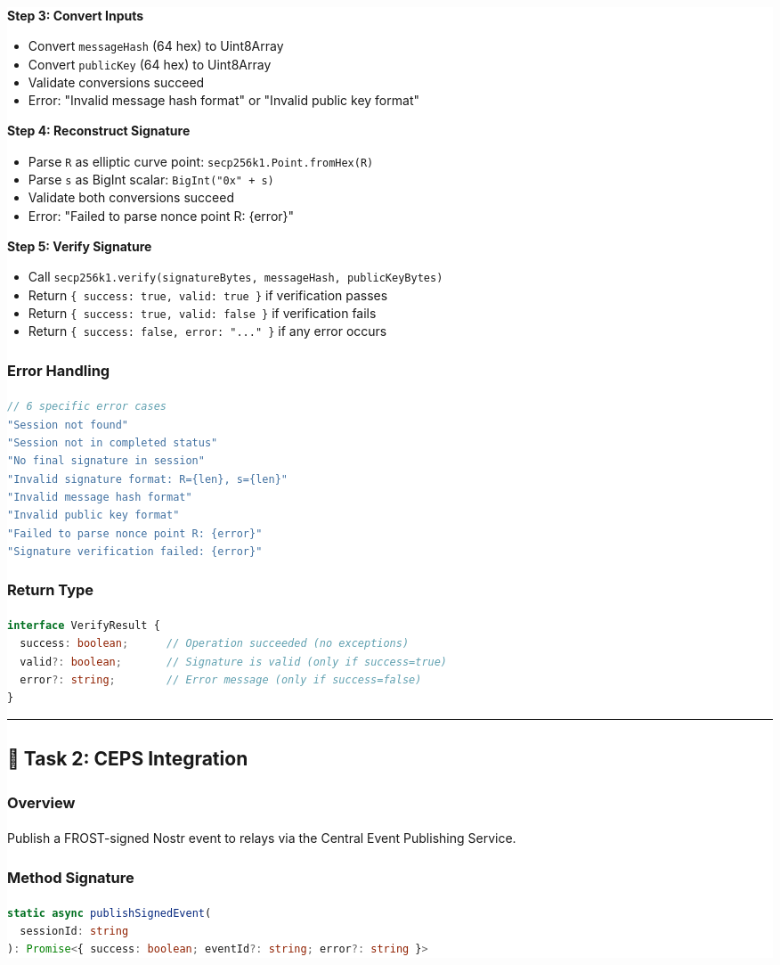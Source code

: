 **Step 3: Convert Inputs**
- Convert `messageHash` (64 hex) to Uint8Array
- Convert `publicKey` (64 hex) to Uint8Array
- Validate conversions succeed
- Error: "Invalid message hash format" or "Invalid public key format"

**Step 4: Reconstruct Signature**
- Parse `R` as elliptic curve point: `secp256k1.Point.fromHex(R)`
- Parse `s` as BigInt scalar: `BigInt("0x" + s)`
- Validate both conversions succeed
- Error: "Failed to parse nonce point R: {error}"

**Step 5: Verify Signature**
- Call `secp256k1.verify(signatureBytes, messageHash, publicKeyBytes)`
- Return `{ success: true, valid: true }` if verification passes
- Return `{ success: true, valid: false }` if verification fails
- Return `{ success: false, error: "..." }` if any error occurs

### Error Handling
```typescript
// 6 specific error cases
"Session not found"
"Session not in completed status"
"No final signature in session"
"Invalid signature format: R={len}, s={len}"
"Invalid message hash format"
"Invalid public key format"
"Failed to parse nonce point R: {error}"
"Signature verification failed: {error}"
```

### Return Type
```typescript
interface VerifyResult {
  success: boolean;      // Operation succeeded (no exceptions)
  valid?: boolean;       // Signature is valid (only if success=true)
  error?: string;        // Error message (only if success=false)
}
```

---

## 🚀 Task 2: CEPS Integration

### Overview
Publish a FROST-signed Nostr event to relays via the Central Event Publishing Service.

### Method Signature
```typescript
static async publishSignedEvent(
  sessionId: string
): Promise<{ success: boolean; eventId?: string; error?: string }>
```
